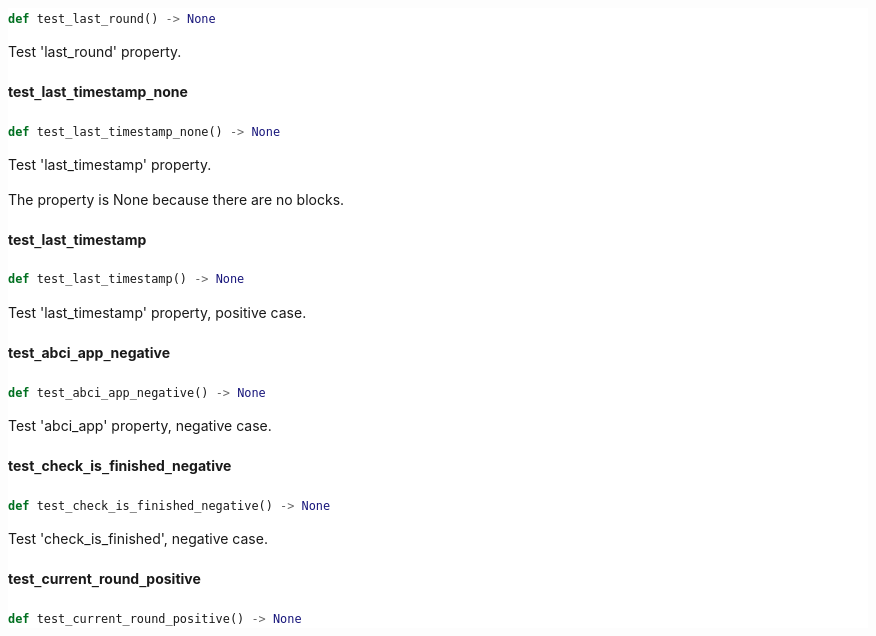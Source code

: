```python
def test_last_round() -> None
```

Test 'last_round' property.

<a id="packages.valory.skills.abstract_round_abci.tests.test_base.TestRoundSequence.test_last_timestamp_none"></a>

#### test`_`last`_`timestamp`_`none

```python
def test_last_timestamp_none() -> None
```

Test 'last_timestamp' property.

The property is None because there are no blocks.

<a id="packages.valory.skills.abstract_round_abci.tests.test_base.TestRoundSequence.test_last_timestamp"></a>

#### test`_`last`_`timestamp

```python
def test_last_timestamp() -> None
```

Test 'last_timestamp' property, positive case.

<a id="packages.valory.skills.abstract_round_abci.tests.test_base.TestRoundSequence.test_abci_app_negative"></a>

#### test`_`abci`_`app`_`negative

```python
def test_abci_app_negative() -> None
```

Test 'abci_app' property, negative case.

<a id="packages.valory.skills.abstract_round_abci.tests.test_base.TestRoundSequence.test_check_is_finished_negative"></a>

#### test`_`check`_`is`_`finished`_`negative

```python
def test_check_is_finished_negative() -> None
```

Test 'check_is_finished', negative case.

<a id="packages.valory.skills.abstract_round_abci.tests.test_base.TestRoundSequence.test_current_round_positive"></a>

#### test`_`current`_`round`_`positive

```python
def test_current_round_positive() -> None
```
